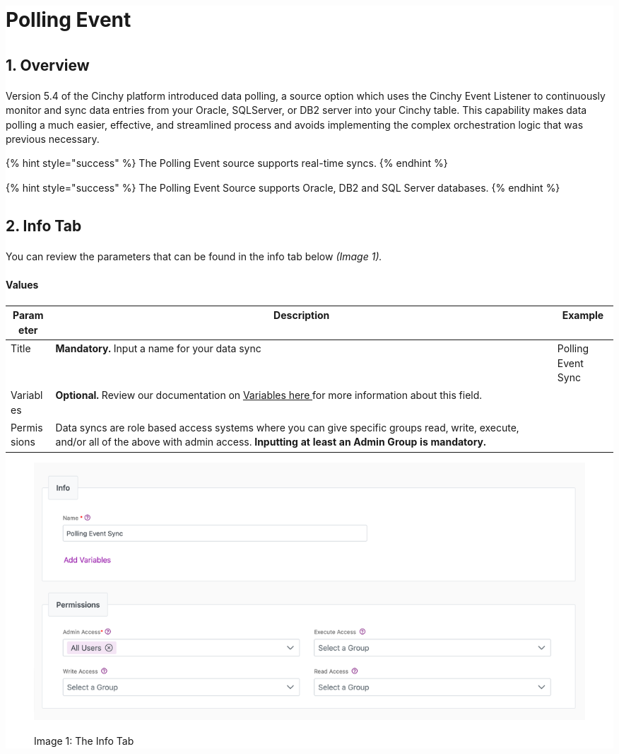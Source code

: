 # Polling Event

## 1. Overview

Version 5.4 of the Cinchy platform introduced data polling, a source option which uses the Cinchy Event Listener to continuously monitor and sync data entries from your Oracle, SQLServer, or DB2 server into your Cinchy table. This capability makes data polling a much easier, effective, and streamlined process and avoids implementing the complex orchestration logic that was previous necessary.

{% hint style="success" %}
The Polling Event source supports real-time syncs.
{% endhint %}

{% hint style="success" %}
The Polling Event Source supports Oracle, DB2 and SQL Server databases.
{% endhint %}

## 2. Info Tab

You can review the parameters that can be found in the info tab below _(Image 1)._

#### Values

| Parameter   | Description                                                                                                                                                                                       | Example            |
| ----------- | ------------------------------------------------------------------------------------------------------------------------------------------------------------------------------------------------- | ------------------ |
| Title       | **Mandatory.** Input a name for your data sync                                                                                                                                                    | Polling Event Sync |
| Variables   | **Optional.** Review our documentation on [Variables here ](../../building-data-syncs/advanced-settings/variables.md)for more information about this field.                                       |                    |
| Permissions | Data syncs are role based access systems where you can give specific groups read, write, execute, and/or all of the above with admin access. **Inputting at least an Admin Group is mandatory.**  |                    |

<figure><img src="../../../.gitbook/assets/image (744).png" alt=""><figcaption><p>Image 1: The Info Tab</p></figcaption></figure>
